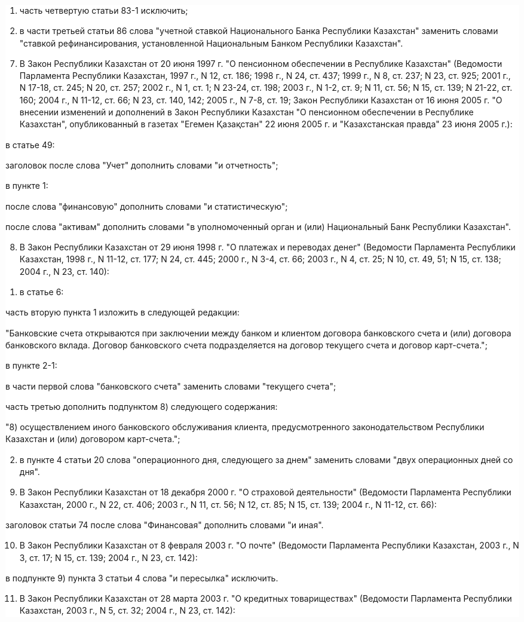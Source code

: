 1) часть четвертую статьи 83-1 исключить;

2) в части третьей статьи 86 слова "учетной ставкой Национального Банка Республики Казахстан" заменить словами "ставкой рефинансирования, установленной Национальным Банком Республики Казахстан".

7. В Закон Республики Казахстан от 20 июня 1997 г. "О пенсионном обеспечении в Республике Казахстан" (Ведомости Парламента Республики Казахстан, 1997 г., N 12, ст. 186; 1998 г., N 24, ст. 437; 1999 г., N 8, ст. 237; N 23, ст. 925; 2001 г., N 17-18, ст. 245; N 20, ст. 257; 2002 г., N 1, ст. 1; N 23-24, ст. 198; 2003 г., N 1-2, ст. 9; N 11, ст. 56; N 15, ст. 139; N 21-22, ст. 160; 2004 г., N 11-12, ст. 66; N 23, ст. 140, 142; 2005 г., N 7-8, ст. 19; Закон Республики Казахстан от 16 июня 2005 г. "О внесении изменений и дополнений в Закон Республики Казахстан "О пенсионном обеспечении в Республике Казахстан", опубликованный в газетах "Егемен Қазақстан" 22 июня 2005 г. и "Казахстанская правда" 23 июня 2005 г.):

в статье 49:

заголовок после слова "Учет" дополнить словами "и отчетность";

в пункте 1:

после слова "финансовую" дополнить словами "и статистическую";

после слова "активам" дополнить словами "в уполномоченный орган и (или) Национальный Банк Республики Казахстан".

8. В Закон Республики Казахстан от 29 июня 1998 г. "О платежах и переводах денег" (Ведомости Парламента Республики Казахстан, 1998 г., N 11-12, ст. 177; N 24, ст. 445; 2000 г., N 3-4, ст. 66; 2003 г., N 4, ст. 25; N 10, ст. 49, 51; N 15, ст. 138; 2004 г., N 23, ст. 140):

1) в статье 6:

часть вторую пункта 1 изложить в следующей редакции:

"Банковские счета открываются при заключении между банком и клиентом договора банковского счета и (или) договора банковского вклада. Договор банковского счета подразделяется на договор текущего счета и договор карт-счета.";

в пункте 2-1:

в части первой слова "банковского счета" заменить словами "текущего счета";

часть третью дополнить подпунктом 8) следующего содержания:

"8) осуществлением иного банковского обслуживания клиента, предусмотренного законодательством Республики Казахстан и (или) договором карт-счета.";

2) в пункте 4 статьи 20 слова "операционного дня, следующего за днем" заменить словами "двух операционных дней со дня".

9. В Закон Республики Казахстан от 18 декабря 2000 г. "О страховой деятельности" (Ведомости Парламента Республики Казахстан, 2000 г., N 22, ст. 406; 2003 г., N 11, ст. 56; N 12, ст. 85; N 15, ст. 139; 2004 г., N 11-12, ст. 66):

заголовок статьи 74 после слова "Финансовая" дополнить словами "и иная".

10. В Закон Республики Казахстан от 8 февраля 2003 г. "О почте" (Ведомости Парламента Республики Казахстан, 2003 г., N 3, ст. 17; N 15, ст. 139; 2004 г., N 23, ст. 142):

в подпункте 9) пункта 3 статьи 4 слова "и пересылка" исключить.

11. В Закон Республики Казахстан oт 28 марта 2003 г. "О кредитных товариществах" (Ведомости Парламента Республики Казахстан, 2003 г., N 5, ст. 32; 2004 г., N 23, ст. 142):
